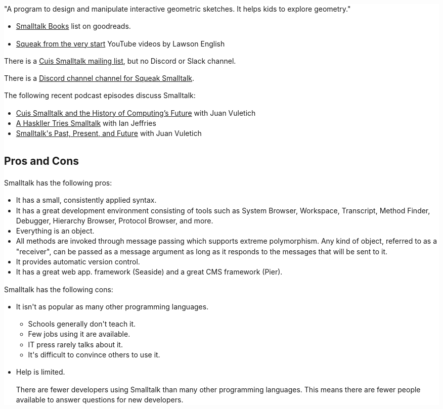   "A program to design and manipulate interactive geometric sketches.
  It helps kids to explore geometry."

- <a href="https://www.goodreads.com/shelf/show/smalltalk"
  target="_blank">Smalltalk Books</a> list on goodreads.

- <a href="https://www.youtube.com/playlist?list=PL6601A198DF14788D"
  target="_blank">Squeak from the very start</a>
  YouTube videos by Lawson English

There is a <a href="https://lists.cuis.st/mailman/listinfo/cuis-dev"
target="_blank">Cuis Smalltalk mailing list</a>,
but no Discord or Slack channel.

There is a <a href="https://discord.gg/43VEWSw2"
target="_blank">Discord channel channel for Squeak Smalltalk</a>.

The following recent podcast episodes discuss Smalltalk:

- <a href="https://www.youtube.com/watch?v=sokb6zZC-ZE&t=3105s"
  target="_blank">Cuis Smalltalk and the History of Computing’s Future</a>
  with Juan Vuletich
- <a href="https://podcasts.apple.com/us/podcast/software-unscripted/id1602572955?i=1000656742775"
  target="_blank">A Haskller Tries Smalltalk</a> with Ian Jeffries
- <a href="https://podcasts.apple.com/us/podcast/software-unscripted/id1602572955"
  target="_blank">Smalltalk's Past, Present, and Future</a> with Juan Vuletich

## Pros and Cons

Smalltalk has the following pros:

- It has a small, consistently applied syntax.
- It has a great development environment consisting of tools such as
  System Browser, Workspace, Transcript, Method Finder, Debugger,
  Hierarchy Browser, Protocol Browser, and more.
- Everything is an object.
- All methods are invoked through message passing
  which supports extreme polymorphism.
  Any kind of object, referred to as a "receiver",
  can be passed as a message argument as long as it
  responds to the messages that will be sent to it.
- It provides automatic version control.
- It has a great web app. framework (Seaside) and a great CMS framework (Pier).

Smalltalk has the following cons:

- It isn't as popular as many other programming languages.

  - Schools generally don't teach it.
  - Few jobs using it are available.
  - IT press rarely talks about it.
  - It's difficult to convince others to use it.

- Help is limited.

  There are fewer developers using Smalltalk
  than many other programming languages.
  This means there are fewer people available
  to answer questions for new developers.
